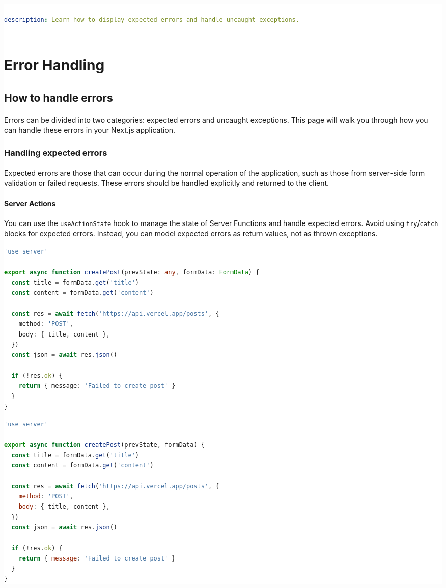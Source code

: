 ```yaml
---
description: Learn how to display expected errors and handle uncaught exceptions.
---
```


# Error Handling

## How to handle errors

Errors can be divided into two categories: expected errors and uncaught exceptions. This page will walk you through how you can handle these errors in your Next.js application.

### Handling expected errors

Expected errors are those that can occur during the normal operation of the application, such as those from server-side form validation or failed requests. These errors should be handled explicitly and returned to the client.

#### Server Actions

You can use the [`useActionState`](https://react.dev/reference/react/useActionState) hook to manage the state of [Server Functions](https://react.dev/reference/rsc/server-functions) and handle expected errors. Avoid using `try`/`catch` blocks for expected errors. Instead, you can model expected errors as return values, not as thrown exceptions.

```ts
'use server'

export async function createPost(prevState: any, formData: FormData) {
  const title = formData.get('title')
  const content = formData.get('content')

  const res = await fetch('https://api.vercel.app/posts', {
    method: 'POST',
    body: { title, content },
  })
  const json = await res.json()

  if (!res.ok) {
    return { message: 'Failed to create post' }
  }
}
```

```js
'use server'

export async function createPost(prevState, formData) {
  const title = formData.get('title')
  const content = formData.get('content')

  const res = await fetch('https://api.vercel.app/posts', {
    method: 'POST',
    body: { title, content },
  })
  const json = await res.json()

  if (!res.ok) {
    return { message: 'Failed to create post' }
  }
}
```
